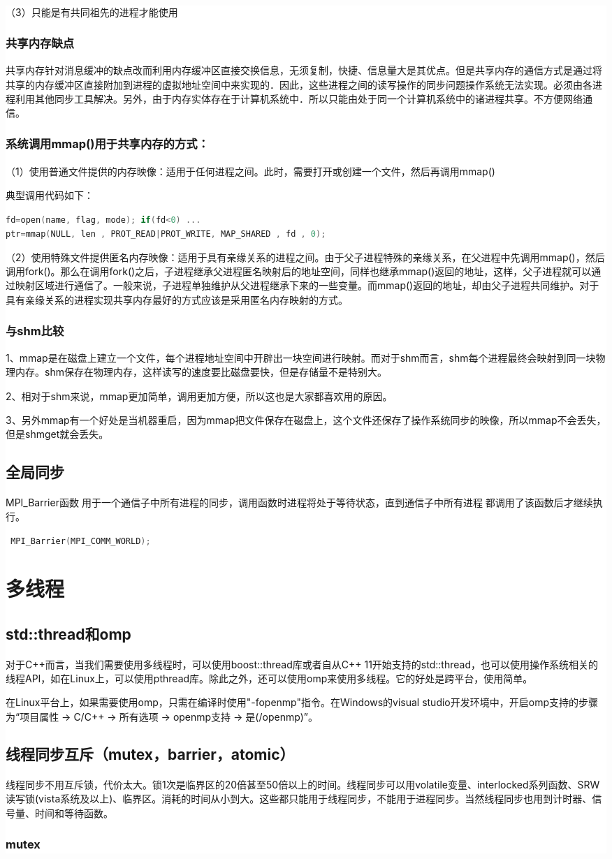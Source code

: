 （3）只能是有共同祖先的进程才能使用

### 共享内存缺点

共享内存针对消息缓冲的缺点改而利用内存缓冲区直接交换信息，无须复制，快捷、信息量大是其优点。但是共享内存的通信方式是通过将共享的内存缓冲区直接附加到进程的虚拟地址空间中来实现的．因此，这些进程之间的读写操作的同步问题操作系统无法实现。必须由各进程利用其他同步工具解决。另外，由于内存实体存在于计算机系统中．所以只能由处于同一个计算机系统中的诸进程共享。不方便网络通信。

### 系统调用mmap()用于共享内存的方式：

（1）使用普通文件提供的内存映像：适用于任何进程之间。此时，需要打开或创建一个文件，然后再调用mmap()

典型调用代码如下：
```C++
fd=open(name, flag, mode); if(fd<0) ...
ptr=mmap(NULL, len , PROT_READ|PROT_WRITE, MAP_SHARED , fd , 0);
```
（2）使用特殊文件提供匿名内存映像：适用于具有亲缘关系的进程之间。由于父子进程特殊的亲缘关系，在父进程中先调用mmap()，然后调用fork()。那么在调用fork()之后，子进程继承父进程匿名映射后的地址空间，同样也继承mmap()返回的地址，这样，父子进程就可以通过映射区域进行通信了。一般来说，子进程单独维护从父进程继承下来的一些变量。而mmap()返回的地址，却由父子进程共同维护。对于具有亲缘关系的进程实现共享内存最好的方式应该是采用匿名内存映射的方式。 

### 与shm比较

1、mmap是在磁盘上建立一个文件，每个进程地址空间中开辟出一块空间进行映射。而对于shm而言，shm每个进程最终会映射到同一块物理内存。shm保存在物理内存，这样读写的速度要比磁盘要快，但是存储量不是特别大。

2、相对于shm来说，mmap更加简单，调用更加方便，所以这也是大家都喜欢用的原因。

3、另外mmap有一个好处是当机器重启，因为mmap把文件保存在磁盘上，这个文件还保存了操作系统同步的映像，所以mmap不会丢失，但是shmget就会丢失。

## 全局同步

MPI_Barrier函数 用于一个通信子中所有进程的同步，调用函数时进程将处于等待状态，直到通信子中所有进程 都调用了该函数后才继续执行。

```C++
 MPI_Barrier(MPI_COMM_WORLD);
```

# 多线程

## std::thread和omp

对于C++而言，当我们需要使用多线程时，可以使用boost::thread库或者自从C++ 11开始支持的std::thread，也可以使用操作系统相关的线程API，如在Linux上，可以使用pthread库。除此之外，还可以使用omp来使用多线程。它的好处是跨平台，使用简单。

在Linux平台上，如果需要使用omp，只需在编译时使用"-fopenmp"指令。在Windows的visual studio开发环境中，开启omp支持的步骤为“项目属性 -> C/C++ -> 所有选项 -> openmp支持 -> 是(/openmp)”。

## 线程同步互斥（mutex，barrier，atomic）

线程同步不用互斥锁，代价太大。锁1次是临界区的20倍甚至50倍以上的时间。线程同步可以用volatile变量、interlocked系列函数、SRW读写锁(vista系统及以上)、临界区。消耗的时间从小到大。这些都只能用于线程同步，不能用于进程同步。当然线程同步也用到计时器、信号量、时间和等待函数。

### mutex
